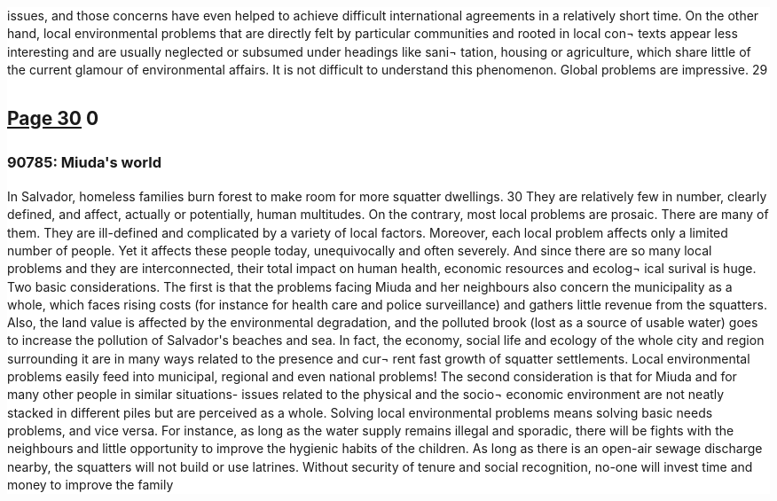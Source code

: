 issues, and those concerns have even helped to
achieve difficult international agreements in a
relatively short time. On the other hand, local
environmental problems that are directly felt by
particular communities and rooted in local con¬
texts appear less interesting and are usually
neglected or subsumed under headings like sani¬
tation, housing or agriculture, which share little
of the current glamour of environmental affairs.
It is not difficult to understand this
phenomenon. Global problems are impressive. 29

## [Page 30](https://demo.humlab.umu.se/courier/090796engo.pdf#page=30) 0

### 90785: Miuda's world

In Salvador, homeless families
burn forest to make room for
more squatter dwellings.
30
They are relatively few in number, clearly
defined, and affect, actually or potentially, human
multitudes. On the contrary, most local problems
are prosaic. There are many of them. They are
ill-defined and complicated by a variety of local
factors. Moreover, each local problem affects only
a limited number of people. Yet it affects these
people today, unequivocally and often severely.
And since there are so many local problems and
they are interconnected, their total impact on
human health, economic resources and ecolog¬
ical surival is huge.
Two basic considerations. The first is that the
problems facing Miuda and her neighbours also
concern the municipality as a whole, which faces
rising costs (for instance for health care and police
surveillance) and gathers little revenue from the
squatters. Also, the land value is affected by the
environmental degradation, and the polluted
brook (lost as a source of usable water) goes to
increase the pollution of Salvador's beaches and
sea. In fact, the economy, social life and ecology
of the whole city and region surrounding it are
in many ways related to the presence and cur¬
rent fast growth of squatter settlements. Local
environmental problems easily feed into
municipal, regional and even national problems!
The second consideration is that for Miuda
and for many other people in similar situations-
issues related to the physical and the socio¬
economic environment are not neatly stacked in
different piles but are perceived as a whole.
Solving local environmental problems means
solving basic needs problems, and vice versa. For
instance, as long as the water supply remains
illegal and sporadic, there will be fights with the
neighbours and little opportunity to improve the
hygienic habits of the children. As long as there
is an open-air sewage discharge nearby, the
squatters will not build or use latrines. Without
security of tenure and social recognition, no-one
will invest time and money to improve the family